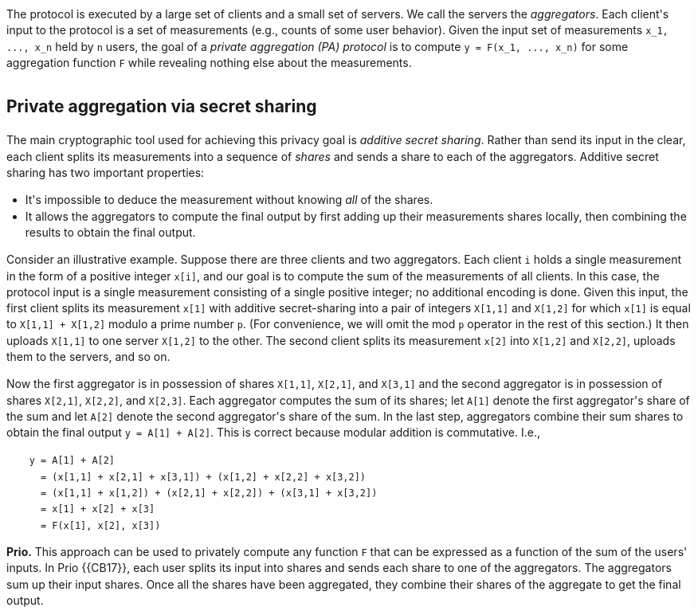The protocol is executed by a large set of clients and a small set of servers.
We call the servers the *aggregators*. Each client's input to the protocol is a
set of measurements (e.g., counts of some user behavior). Given the input set
of measurements `x_1, ..., x_n` held by `n` users, the goal of a
*private aggregation (PA) protocol* is to compute `y = F(x_1, ..., x_n)` for
some aggregation function `F` while revealing nothing else about the
measurements.

## Private aggregation via secret sharing

The main cryptographic tool used for achieving this privacy goal is *additive
secret sharing*. Rather than send its input in the clear, each client splits
its measurements into a sequence of *shares* and sends a share to each of the
aggregators. Additive secret sharing has two important properties:
- It's impossible to deduce the measurement without knowing *all* of the shares.
- It allows the aggregators to compute the final output by first adding up their
  measurements shares locally, then combining the results to obtain the final
  output.

Consider an illustrative example. Suppose there are three clients and two
aggregators. Each client `i` holds a single measurement in the form of a
positive integer `x[i]`, and our goal is to compute the sum of the measurements
of all clients. In this case, the protocol input is a single measurement
consisting of a single positive integer; no additional encoding is done. Given
this input, the first client splits its measurement `x[1]` with additive
secret-sharing into a pair of integers `X[1,1]` and `X[1,2]` for which `x[1]` is
equal to `X[1,1] + X[1,2]` modulo a prime number `p`. (For convenience, we will
omit the mod `p` operator in the rest of this section.) It then uploads `X[1,1]`
to one server `X[1,2]` to the other. The second client splits its measurement
`x[2]` into `X[1,2]` and `X[2,2]`, uploads them to the servers, and so on.

Now the first aggregator is in possession of shares `X[1,1]`, `X[2,1]`, and
`X[3,1]` and the second aggregator is in possession of shares `X[2,1]`,
`X[2,2]`, and `X[2,3]`. Each aggregator computes the sum of its shares; let
`A[1]` denote the first aggregator's share of the sum and let `A[2]` denote the
second aggregator's share of the sum. In the last step, aggregators combine
their sum shares to obtain the final output `y = A[1] + A[2]`. This is correct
because modular addition is commutative. I.e.,

```
    y = A[1] + A[2]
      = (x[1,1] + x[2,1] + x[3,1]) + (x[1,2] + x[2,2] + x[3,2])
      = (x[1,1] + x[1,2]) + (x[2,1] + x[2,2]) + (x[3,1] + x[3,2])
      = x[1] + x[2] + x[3]
      = F(x[1], x[2], x[3])
```

**Prio.**
This approach can be used to privately compute any function `F` that can be
expressed as a function of the sum of the users' inputs. In Prio {{CB17}}, each
user splits its input into shares and sends each share to one of the
aggregators. The aggregators sum up their input shares. Once all the shares have
been aggregated, they combine their shares of the aggregate to get the final
output.
